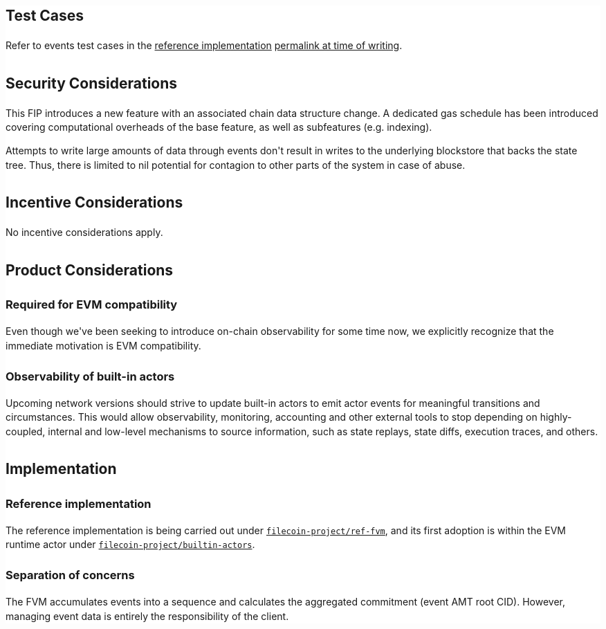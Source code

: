 ## Test Cases

Refer to events test cases in the [reference
implementation](https://github.com/filecoin-project/ref-fvm/blob/master/testing/integration/tests/events_test.rs)
[permalink at time of
writing](https://github.com/filecoin-project/ref-fvm/blob/b3784fcb396475a2e12cd1dcc72f625bc7b7a1a3/testing/integration/tests/events_test.rs).

## Security Considerations

This FIP introduces a new feature with an associated chain data structure
change. A dedicated gas schedule has been introduced covering computational
overheads of the base feature, as well as subfeatures (e.g. indexing).

Attempts to write large amounts of data through events don't result in writes to
the underlying blockstore that backs the state tree. Thus, there is limited to
nil potential for contagion to other parts of the system in case of abuse.

## Incentive Considerations

No incentive considerations apply.

## Product Considerations

### Required for EVM compatibility

Even though we've been seeking to introduce on-chain observability for some time
now, we explicitly recognize that the immediate motivation is EVM compatibility.

### Observability of built-in actors

Upcoming network versions should strive to update built-in actors to emit actor
events for meaningful transitions and circumstances. This would allow
observability, monitoring, accounting and other external tools to stop depending
on highly-coupled, internal and low-level mechanisms to source information, such
as state replays, state diffs, execution traces, and others.

## Implementation

### Reference implementation

The reference implementation is being carried out under
[`filecoin-project/ref-fvm`], and its first adoption is within the EVM runtime
actor under [`filecoin-project/builtin-actors`].

### Separation of concerns

The FVM accumulates events into a sequence and calculates the aggregated
commitment (event AMT root CID). However, managing event data is entirely the
responsibility of the client.


[`filecoin-project/builtin-actors`]: https://github.com/filecoin-project/builtin-actors
[`filecoin-project/ref-fvm`]: https://github.com/filecoin-project/ref-fvm
[`MessageReceipt` type]: https://spec.filecoin.io/#section-systems.filecoin_vm.message.message-semantic-validation
[syscall gas cost]: https://github.com/filecoin-project/FIPs/blob/master/FIPS/fip-0032.md#syscall-gas
[filecoin-project/ref-fvm#728]: https://github.com/filecoin-project/ref-fvm/issues/728
[DAG-CBOR]: https://github.com/ipld/specs/blob/master/block-layer/codecs/dag-cbor.md